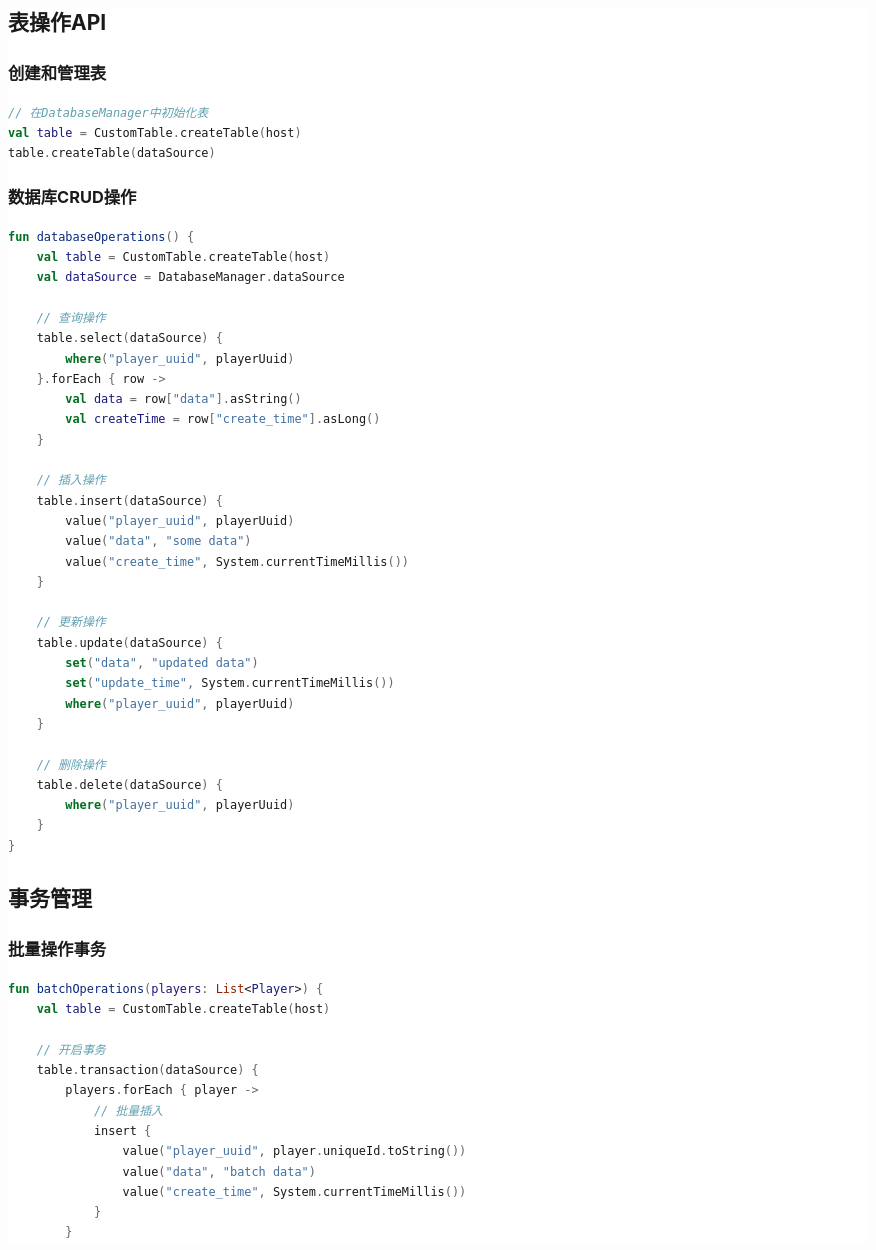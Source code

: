 ## 表操作API

### 创建和管理表
```kotlin
// 在DatabaseManager中初始化表
val table = CustomTable.createTable(host)
table.createTable(dataSource)
```

### 数据库CRUD操作

```kotlin
fun databaseOperations() {
    val table = CustomTable.createTable(host)
    val dataSource = DatabaseManager.dataSource
    
    // 查询操作
    table.select(dataSource) {
        where("player_uuid", playerUuid)
    }.forEach { row ->
        val data = row["data"].asString()
        val createTime = row["create_time"].asLong()
    }
    
    // 插入操作
    table.insert(dataSource) {
        value("player_uuid", playerUuid)
        value("data", "some data")
        value("create_time", System.currentTimeMillis())
    }
    
    // 更新操作
    table.update(dataSource) {
        set("data", "updated data")
        set("update_time", System.currentTimeMillis())
        where("player_uuid", playerUuid)
    }
    
    // 删除操作
    table.delete(dataSource) {
        where("player_uuid", playerUuid)
    }
}
```

## 事务管理

### 批量操作事务

```kotlin
fun batchOperations(players: List<Player>) {
    val table = CustomTable.createTable(host)
    
    // 开启事务
    table.transaction(dataSource) {
        players.forEach { player ->
            // 批量插入
            insert {
                value("player_uuid", player.uniqueId.toString())
                value("data", "batch data")
                value("create_time", System.currentTimeMillis())
            }
        }
```